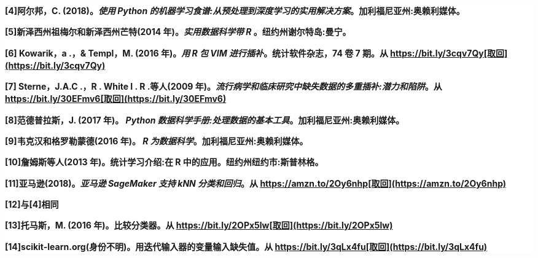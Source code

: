**[4]阿尔邦，C. (2018)。*使用 Python 的机器学习食谱:从预处理到深度学习的实用解决方案*。加利福尼亚州:奥赖利媒体。**

**[5]新泽西州祖梅尔和新泽西州芒特(2014 年)。*实用数据科学带 R* 。纽约州谢尔特岛:曼宁。**

**[6] Kowarik，a .，& Templ，M. (2016 年)。*用 R 包 VIM 进行插补*。统计软件杂志，74 卷 7 期。从 https://bit.ly/3cqv7Qy[取回](https://bit.ly/3cqv7Qy)**

**[7] Sterne，J.A.C .，R . White I . R .等人(2009 年)。*流行病学和临床研究中缺失数据的多重插补:潜力和陷阱*。从 https://bit.ly/30EFmv6[取回](https://bit.ly/30EFmv6)**

**[8]范德普拉斯，J. (2017 年)。 *Python 数据科学手册:处理数据的基本工具*。加利福尼亚州:奥赖利媒体。**

**[9]韦克汉和格罗勒蒙德(2016 年)。 *R 为数据科学*。加利福尼亚州:奥赖利媒体。**

**[10]詹姆斯等人(2013 年)。统计学习介绍:在 R 中的应用。纽约州纽约市:斯普林格。**

**[11]亚马逊(2018)。*亚马逊 SageMaker 支持 kNN 分类和回归*。从 https://amzn.to/2Oy6nhp[取回](https://amzn.to/2Oy6nhp)**

**[12]与[4]相同**

**[13]托马斯，M. (2016 年)。比较分类器。从 https://bit.ly/2OPx5lw[取回](https://bit.ly/2OPx5lw)**

**[14]scikit-learn.org(身份不明)。用迭代输入器的变量输入缺失值。从 https://bit.ly/3qLx4fu[取回](https://bit.ly/3qLx4fu)**